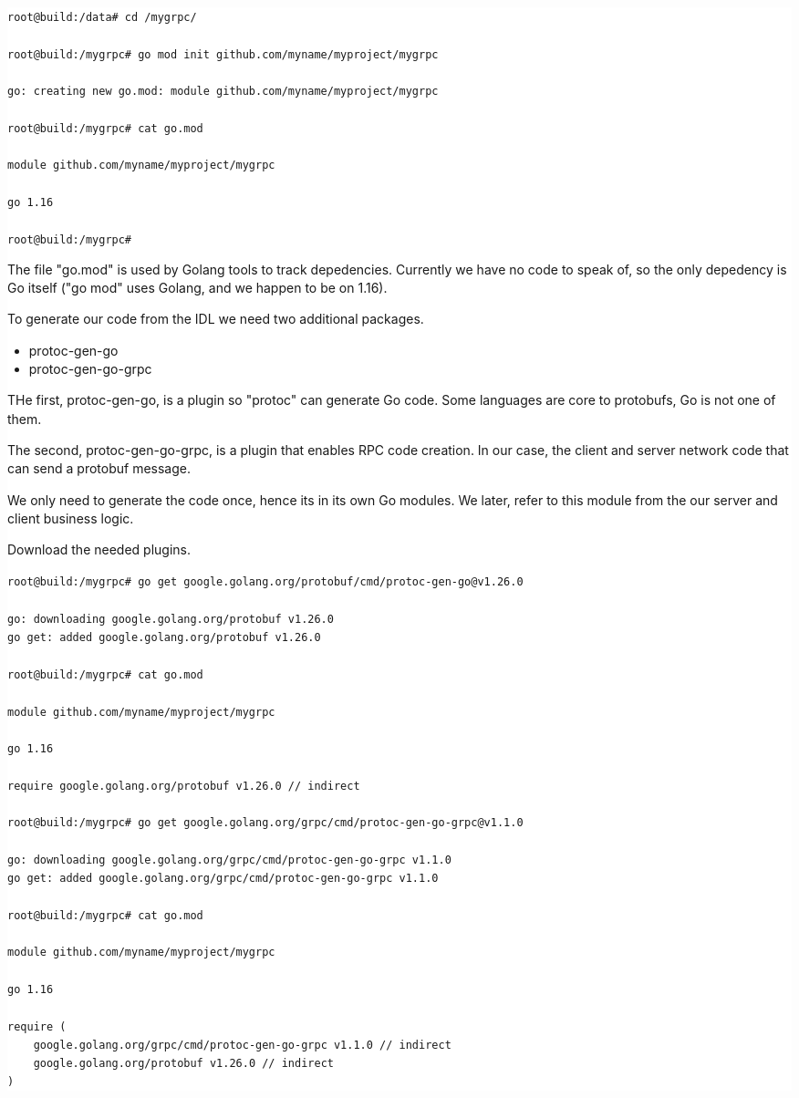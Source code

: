 ```
root@build:/data# cd /mygrpc/

root@build:/mygrpc# go mod init github.com/myname/myproject/mygrpc

go: creating new go.mod: module github.com/myname/myproject/mygrpc

root@build:/mygrpc# cat go.mod

module github.com/myname/myproject/mygrpc

go 1.16

root@build:/mygrpc#
```

The file "go.mod" is used by Golang tools to track depedencies. Currently we have no code to speak of, so the only
depedency is Go itself ("go mod" uses Golang, and we happen to be on 1.16).

To generate our code from the IDL we need two additional packages.

* protoc-gen-go
* protoc-gen-go-grpc

THe first, protoc-gen-go, is a plugin so "protoc" can generate Go code. Some languages are core to protobufs, Go is not
one of them.

The second, protoc-gen-go-grpc, is a plugin that enables RPC code creation. In our case, the client and server network
code that can send a protobuf message.

We only need to generate the code once, hence its in its own Go modules. We later, refer to this module from the our
server and client business logic.

Download the needed plugins.

```
root@build:/mygrpc# go get google.golang.org/protobuf/cmd/protoc-gen-go@v1.26.0

go: downloading google.golang.org/protobuf v1.26.0
go get: added google.golang.org/protobuf v1.26.0

root@build:/mygrpc# cat go.mod

module github.com/myname/myproject/mygrpc

go 1.16

require google.golang.org/protobuf v1.26.0 // indirect

root@build:/mygrpc# go get google.golang.org/grpc/cmd/protoc-gen-go-grpc@v1.1.0

go: downloading google.golang.org/grpc/cmd/protoc-gen-go-grpc v1.1.0
go get: added google.golang.org/grpc/cmd/protoc-gen-go-grpc v1.1.0

root@build:/mygrpc# cat go.mod

module github.com/myname/myproject/mygrpc

go 1.16

require (
	google.golang.org/grpc/cmd/protoc-gen-go-grpc v1.1.0 // indirect
	google.golang.org/protobuf v1.26.0 // indirect
)
```